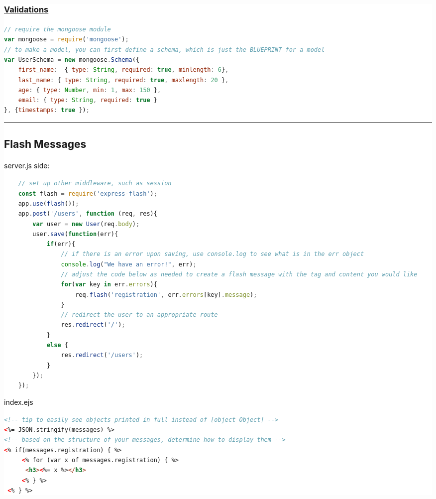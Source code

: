 ### [Validations](http://mongoosejs.com/docs/validation.html)
```javascript
// require the mongoose module
var mongoose = require('mongoose');
// to make a model, you can first define a schema, which is just the BLUEPRINT for a model
var UserSchema = new mongoose.Schema({
    first_name:  { type: String, required: true, minlength: 6},
    last_name: { type: String, required: true, maxlength: 20 },
    age: { type: Number, min: 1, max: 150 },
    email: { type: String, required: true }
}, {timestamps: true });
```
***
## Flash Messages
server.js side:
```javascript
    // set up other middleware, such as session
    const flash = require('express-flash');
    app.use(flash());
    app.post('/users', function (req, res){
        var user = new User(req.body);
        user.save(function(err){
            if(err){
                // if there is an error upon saving, use console.log to see what is in the err object 
                console.log("We have an error!", err);
                // adjust the code below as needed to create a flash message with the tag and content you would like
                for(var key in err.errors){
                    req.flash('registration', err.errors[key].message);
                }
                // redirect the user to an appropriate route
                res.redirect('/');
            }
            else {
                res.redirect('/users');
            }
        });
    });
```

index.ejs
```html
<!-- tip to easily see objects printed in full instead of [object Object] -->
<%= JSON.stringify(messages) %> 
<!-- based on the structure of your messages, determine how to display them -->
<% if(messages.registration) { %>
     <% for (var x of messages.registration) { %>
      <h3><%= x %></h3>
     <% } %>
 <% } %>
 ```
